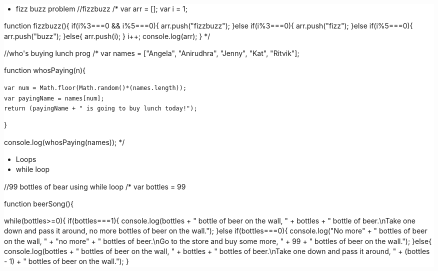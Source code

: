 
- fizz buzz problem
//fizzbuzz
/*
var arr = [];
var i = 1;

function fizzbuzz(){
    if(i%3===0 && i%5===0){
        arr.push("fizzbuzz");
    }else if(i%3===0){
        arr.push("fizz");
    }else if(i%5===0){
        arr.push("buzz");
    }else{
        arr.push(i);
    }
    i++;
    console.log(arr);
}
*/

//who's buying lunch prog
/*
var names = ["Angela", "Anirudhra", "Jenny", "Kat", "Ritvik"];

function whosPaying(n){
  
    var num = Math.floor(Math.random()*(names.length));
    var payingName = names[num];
    return (payingName + " is going to buy lunch today!");
}

console.log(whosPaying(names));
*/


- Loops
- while loop

//99 bottles of bear using while loop
/*
var bottles = 99

function beerSong(){

while(bottles>=0){
  if(bottles===1){
    console.log(bottles + " bottle of beer on the wall, " + bottles + " bottle of beer.\nTake one down and pass it around, no more bottles of beer on the wall.");
  }else if(bottles===0){
    console.log("No more" + " bottles of beer on the wall, " + "no more" + " bottles of beer.\nGo to the store and buy some more, " + 99 + " bottles of beer on the wall.");
  }else{
    console.log(bottles + " bottles of beer on the wall, " + bottles + " bottles of beer.\nTake one down and pass it around, " + (bottles - 1) + " bottles of beer on the wall.");
  }
